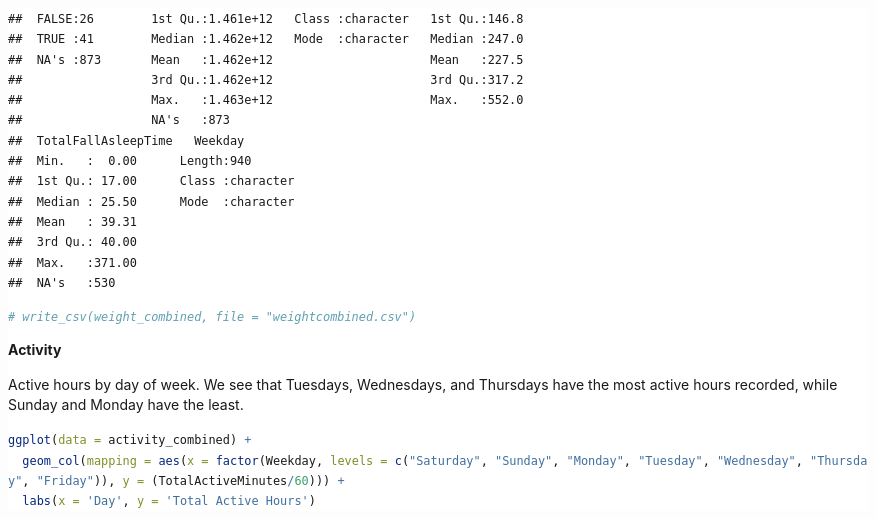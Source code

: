     ##  FALSE:26        1st Qu.:1.461e+12   Class :character   1st Qu.:146.8     
    ##  TRUE :41        Median :1.462e+12   Mode  :character   Median :247.0     
    ##  NA's :873       Mean   :1.462e+12                      Mean   :227.5     
    ##                  3rd Qu.:1.462e+12                      3rd Qu.:317.2     
    ##                  Max.   :1.463e+12                      Max.   :552.0     
    ##                  NA's   :873                                              
    ##  TotalFallAsleepTime   Weekday         
    ##  Min.   :  0.00      Length:940        
    ##  1st Qu.: 17.00      Class :character  
    ##  Median : 25.50      Mode  :character  
    ##  Mean   : 39.31                        
    ##  3rd Qu.: 40.00                        
    ##  Max.   :371.00                        
    ##  NA's   :530

``` r
# write_csv(weight_combined, file = "weightcombined.csv")
```

**Activity**

Active hours by day of week. We see that Tuesdays, Wednesdays, and
Thursdays have the most active hours recorded, while Sunday and Monday
have the least.

``` r
ggplot(data = activity_combined) + 
  geom_col(mapping = aes(x = factor(Weekday, levels = c("Saturday", "Sunday", "Monday", "Tuesday", "Wednesday", "Thursday", "Friday")), y = (TotalActiveMinutes/60))) + 
  labs(x = 'Day', y = 'Total Active Hours')
```
